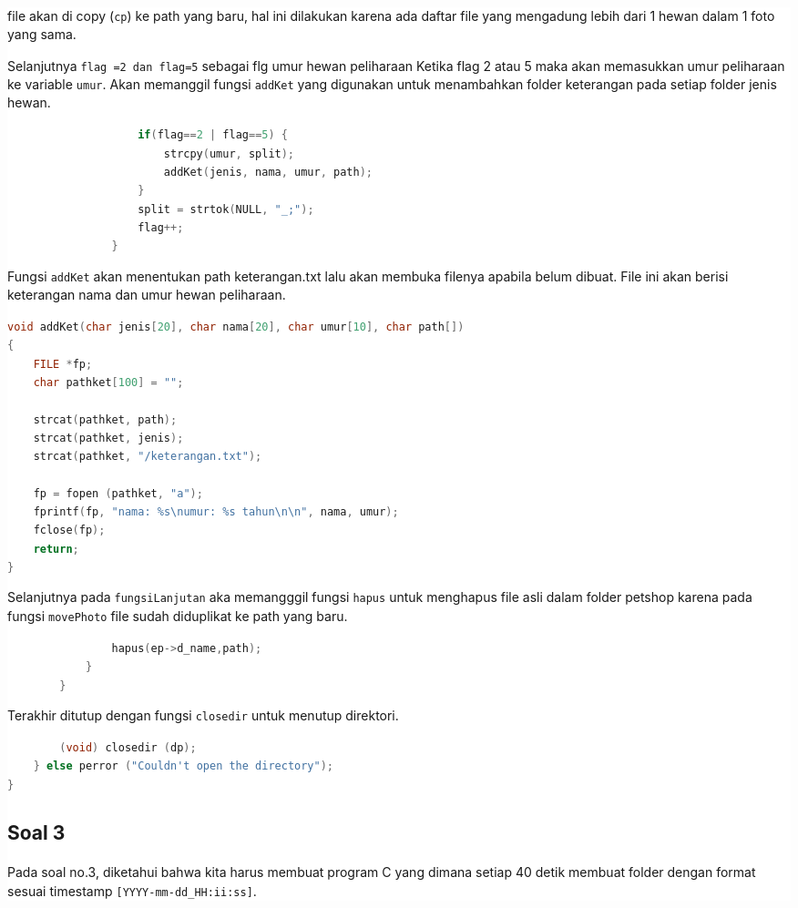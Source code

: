 file akan di copy (`cp`) ke path yang baru, hal ini dilakukan karena ada daftar file yang mengadung lebih dari 1 hewan dalam 1 foto yang sama.

Selanjutnya `flag =2 dan flag=5` sebagai flg umur hewan peliharaan
Ketika flag 2 atau 5 maka akan memasukkan umur peliharaan ke variable `umur`.
Akan memanggil fungsi `addKet` yang digunakan untuk menambahkan folder keterangan pada setiap folder jenis hewan.
```c
                   	if(flag==2 | flag==5) {
                     	strcpy(umur, split); 
                     	addKet(jenis, nama, umur, path);
                   	}
                   	split = strtok(NULL, "_;");
                   	flag++;
            	}
```
Fungsi `addKet` akan menentukan path keterangan.txt lalu akan membuka filenya apabila belum dibuat. File ini akan berisi keterangan nama dan umur hewan peliharaan.
```c
void addKet(char jenis[20], char nama[20], char umur[10], char path[])
{
	FILE *fp;
	char pathket[100] = "";

	strcat(pathket, path);
	strcat(pathket, jenis);
	strcat(pathket, "/keterangan.txt");

	fp = fopen (pathket, "a");
	fprintf(fp, "nama: %s\numur: %s tahun\n\n", nama, umur);
	fclose(fp);
	return;
}
```

Selanjutnya pada `fungsiLanjutan` aka memangggil fungsi `hapus` untuk menghapus file asli dalam folder petshop karena pada fungsi `movePhoto` file sudah diduplikat ke path yang baru.
```c
            	hapus(ep->d_name,path);
        	}
      	}
```
Terakhir ditutup dengan fungsi `closedir` untuk menutup direktori. 
```c
      	(void) closedir (dp);
	} else perror ("Couldn't open the directory");
}
```


## Soal 3
Pada soal no.3, diketahui bahwa kita harus membuat program C yang dimana setiap 40 detik membuat folder dengan format sesuai timestamp `[YYYY-mm-dd_HH:ii:ss]`. 
